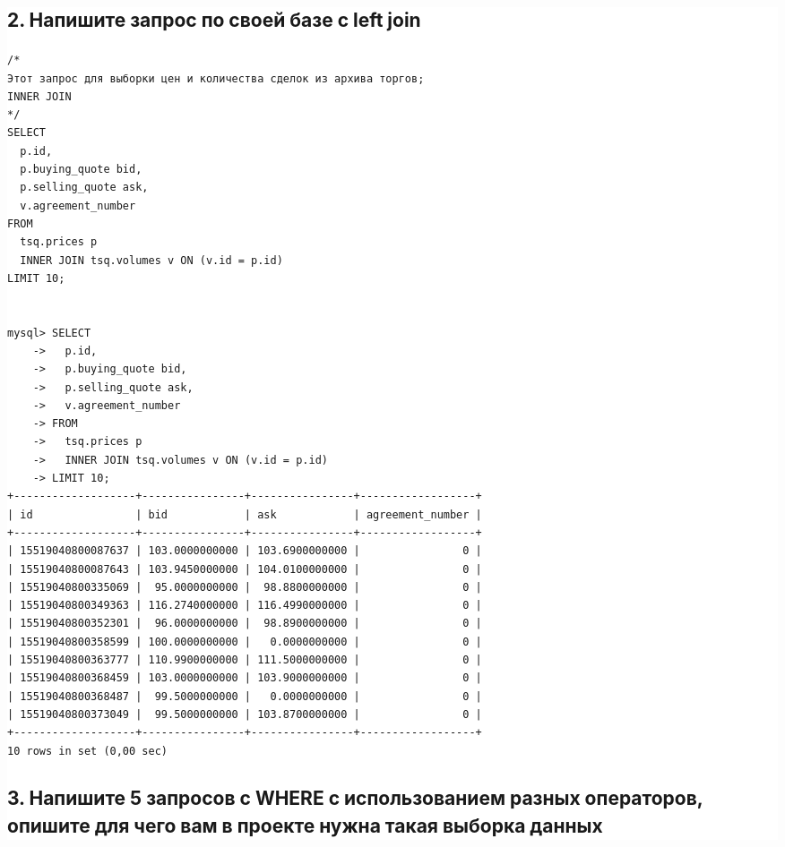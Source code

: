 ```

```

## 2. Напишите запрос по своей базе с left join <a name="left_join"></a>

```
/*
Этот запрос для выборки цен и количества сделок из архива торгов;
INNER JOIN
*/
SELECT
  p.id,
  p.buying_quote bid,
  p.selling_quote ask,
  v.agreement_number
FROM
  tsq.prices p
  INNER JOIN tsq.volumes v ON (v.id = p.id)
LIMIT 10;


mysql> SELECT
    ->   p.id,
    ->   p.buying_quote bid,
    ->   p.selling_quote ask,
    ->   v.agreement_number
    -> FROM
    ->   tsq.prices p
    ->   INNER JOIN tsq.volumes v ON (v.id = p.id)
    -> LIMIT 10;
+-------------------+----------------+----------------+------------------+
| id                | bid            | ask            | agreement_number |
+-------------------+----------------+----------------+------------------+
| 15519040800087637 | 103.0000000000 | 103.6900000000 |                0 |
| 15519040800087643 | 103.9450000000 | 104.0100000000 |                0 |
| 15519040800335069 |  95.0000000000 |  98.8800000000 |                0 |
| 15519040800349363 | 116.2740000000 | 116.4990000000 |                0 |
| 15519040800352301 |  96.0000000000 |  98.8900000000 |                0 |
| 15519040800358599 | 100.0000000000 |   0.0000000000 |                0 |
| 15519040800363777 | 110.9900000000 | 111.5000000000 |                0 |
| 15519040800368459 | 103.0000000000 | 103.9000000000 |                0 |
| 15519040800368487 |  99.5000000000 |   0.0000000000 |                0 |
| 15519040800373049 |  99.5000000000 | 103.8700000000 |                0 |
+-------------------+----------------+----------------+------------------+
10 rows in set (0,00 sec)

```

## 3. Напишите 5 запросов с WHERE с использованием разных операторов, опишите для чего вам в проекте нужна такая выборка данных <a name="operators"></a>
